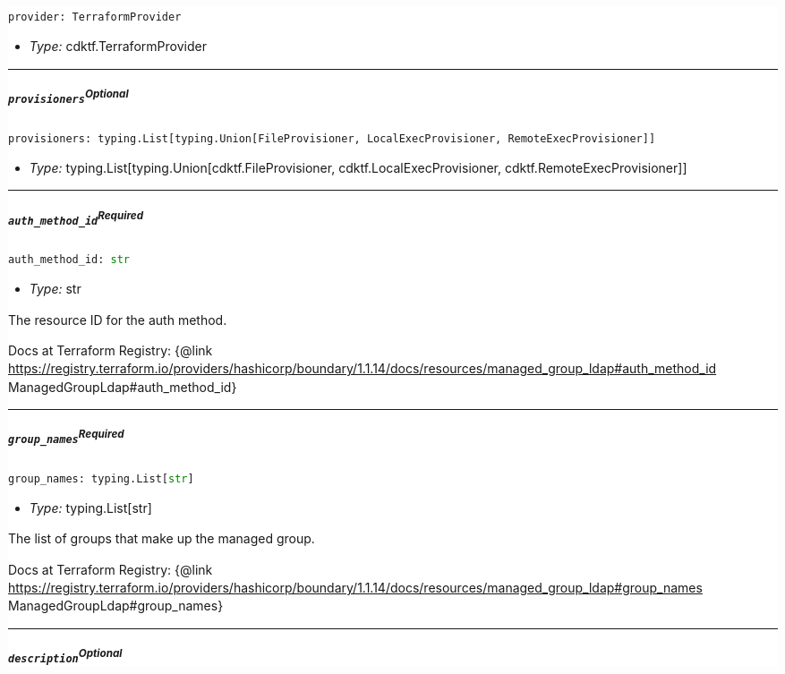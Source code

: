 ```python
provider: TerraformProvider
```

- *Type:* cdktf.TerraformProvider

---

##### `provisioners`<sup>Optional</sup> <a name="provisioners" id="@cdktf/provider-boundary.managedGroupLdap.ManagedGroupLdapConfig.property.provisioners"></a>

```python
provisioners: typing.List[typing.Union[FileProvisioner, LocalExecProvisioner, RemoteExecProvisioner]]
```

- *Type:* typing.List[typing.Union[cdktf.FileProvisioner, cdktf.LocalExecProvisioner, cdktf.RemoteExecProvisioner]]

---

##### `auth_method_id`<sup>Required</sup> <a name="auth_method_id" id="@cdktf/provider-boundary.managedGroupLdap.ManagedGroupLdapConfig.property.authMethodId"></a>

```python
auth_method_id: str
```

- *Type:* str

The resource ID for the auth method.

Docs at Terraform Registry: {@link https://registry.terraform.io/providers/hashicorp/boundary/1.1.14/docs/resources/managed_group_ldap#auth_method_id ManagedGroupLdap#auth_method_id}

---

##### `group_names`<sup>Required</sup> <a name="group_names" id="@cdktf/provider-boundary.managedGroupLdap.ManagedGroupLdapConfig.property.groupNames"></a>

```python
group_names: typing.List[str]
```

- *Type:* typing.List[str]

The list of groups that make up the managed group.

Docs at Terraform Registry: {@link https://registry.terraform.io/providers/hashicorp/boundary/1.1.14/docs/resources/managed_group_ldap#group_names ManagedGroupLdap#group_names}

---

##### `description`<sup>Optional</sup> <a name="description" id="@cdktf/provider-boundary.managedGroupLdap.ManagedGroupLdapConfig.property.description"></a>
